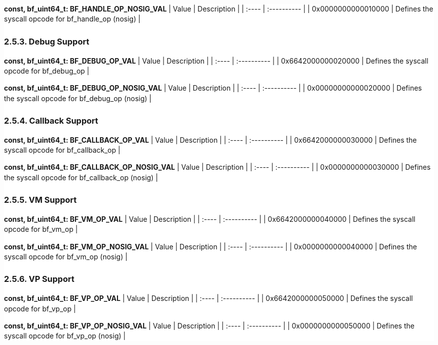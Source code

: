 **const, bf_uint64_t: BF_HANDLE_OP_NOSIG_VAL**
| Value | Description |
| :---- | :---------- |
| 0x0000000000010000 | Defines the syscall opcode for bf_handle_op (nosig) |

### 2.5.3. Debug Support

**const, bf_uint64_t: BF_DEBUG_OP_VAL**
| Value | Description |
| :---- | :---------- |
| 0x6642000000020000 | Defines the syscall opcode for bf_debug_op |

**const, bf_uint64_t: BF_DEBUG_OP_NOSIG_VAL**
| Value | Description |
| :---- | :---------- |
| 0x00000000000020000 | Defines the syscall opcode for bf_debug_op (nosig) |

### 2.5.4. Callback Support

**const, bf_uint64_t: BF_CALLBACK_OP_VAL**
| Value | Description |
| :---- | :---------- |
| 0x6642000000030000 | Defines the syscall opcode for bf_callback_op |

**const, bf_uint64_t: BF_CALLBACK_OP_NOSIG_VAL**
| Value | Description |
| :---- | :---------- |
| 0x0000000000030000 | Defines the syscall opcode for bf_callback_op (nosig) |

### 2.5.5. VM Support

**const, bf_uint64_t: BF_VM_OP_VAL**
| Value | Description |
| :---- | :---------- |
| 0x6642000000040000 | Defines the syscall opcode for bf_vm_op |

**const, bf_uint64_t: BF_VM_OP_NOSIG_VAL**
| Value | Description |
| :---- | :---------- |
| 0x0000000000040000 | Defines the syscall opcode for bf_vm_op (nosig) |

### 2.5.6. VP Support

**const, bf_uint64_t: BF_VP_OP_VAL**
| Value | Description |
| :---- | :---------- |
| 0x6642000000050000 | Defines the syscall opcode for bf_vp_op |

**const, bf_uint64_t: BF_VP_OP_NOSIG_VAL**
| Value | Description |
| :---- | :---------- |
| 0x0000000000050000 | Defines the syscall opcode for bf_vp_op (nosig) |
